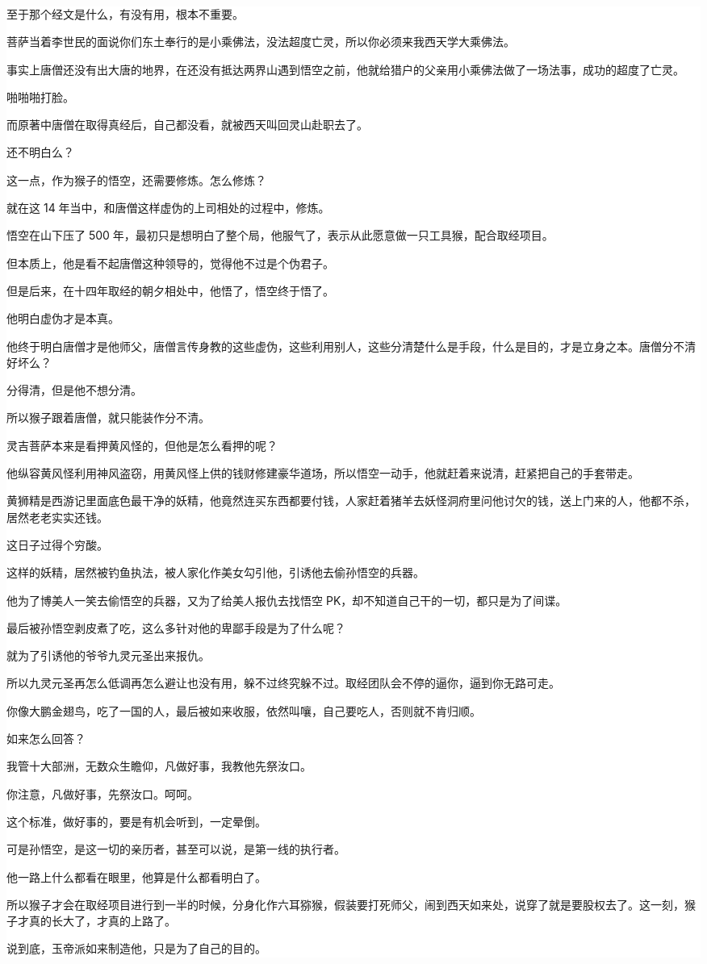 至于那个经文是什么，有没有用，根本不重要。

菩萨当着李世民的面说你们东土奉行的是小乘佛法，没法超度亡灵，所以你必须来我西天学大乘佛法。

事实上唐僧还没有出大唐的地界，在还没有抵达两界山遇到悟空之前，他就给猎户的父亲用小乘佛法做了一场法事，成功的超度了亡灵。

啪啪啪打脸。

而原著中唐僧在取得真经后，自己都没看，就被西天叫回灵山赴职去了。

还不明白么？

这一点，作为猴子的悟空，还需要修炼。怎么修炼？

就在这 14 年当中，和唐僧这样虚伪的上司相处的过程中，修炼。

悟空在山下压了 500 年，最初只是想明白了整个局，他服气了，表示从此愿意做一只工具猴，配合取经项目。

但本质上，他是看不起唐僧这种领导的，觉得他不过是个伪君子。

但是后来，在十四年取经的朝夕相处中，他悟了，悟空终于悟了。

他明白虚伪才是本真。

他终于明白唐僧才是他师父，唐僧言传身教的这些虚伪，这些利用别人，这些分清楚什么是手段，什么是目的，才是立身之本。唐僧分不清好坏么？

分得清，但是他不想分清。

所以猴子跟着唐僧，就只能装作分不清。

灵吉菩萨本来是看押黄风怪的，但他是怎么看押的呢？

他纵容黄风怪利用神风盗窃，用黄风怪上供的钱财修建豪华道场，所以悟空一动手，他就赶着来说清，赶紧把自己的手套带走。

黄狮精是西游记里面底色最干净的妖精，他竟然连买东西都要付钱，人家赶着猪羊去妖怪洞府里问他讨欠的钱，送上门来的人，他都不杀，居然老老实实还钱。

这日子过得个穷酸。

这样的妖精，居然被钓鱼执法，被人家化作美女勾引他，引诱他去偷孙悟空的兵器。

他为了博美人一笑去偷悟空的兵器，又为了给美人报仇去找悟空 PK，却不知道自己干的一切，都只是为了间谍。

最后被孙悟空剥皮煮了吃，这么多针对他的卑鄙手段是为了什么呢？

就为了引诱他的爷爷九灵元圣出来报仇。

所以九灵元圣再怎么低调再怎么避让也没有用，躲不过终究躲不过。取经团队会不停的逼你，逼到你无路可走。

你像大鹏金翅鸟，吃了一国的人，最后被如来收服，依然叫嚷，自己要吃人，否则就不肯归顺。

如来怎么回答？

我管十大部洲，无数众生瞻仰，凡做好事，我教他先祭汝口。

你注意，凡做好事，先祭汝口。呵呵。

这个标准，做好事的，要是有机会听到，一定晕倒。

可是孙悟空，是这一切的亲历者，甚至可以说，是第一线的执行者。

他一路上什么都看在眼里，他算是什么都看明白了。

所以猴子才会在取经项目进行到一半的时候，分身化作六耳猕猴，假装要打死师父，闹到西天如来处，说穿了就是要股权去了。这一刻，猴子才真的长大了，才真的上路了。

说到底，玉帝派如来制造他，只是为了自己的目的。
